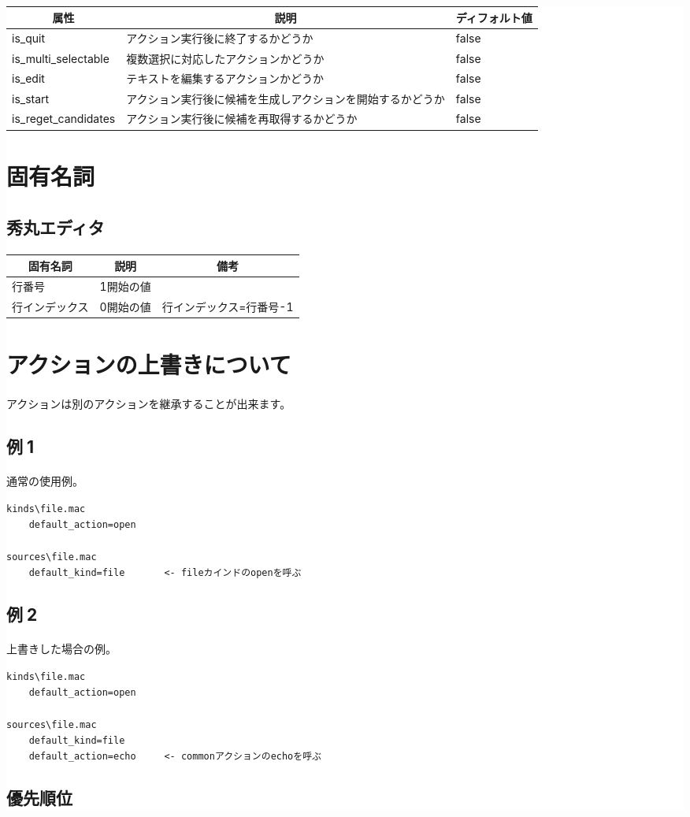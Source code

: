 |属性|説明|ディフォルト値|
|--|--|--|
|is_quit|アクション実行後に終了するかどうか|false|
|is_multi_selectable|複数選択に対応したアクションかどうか|false|
|is_edit|テキストを編集するアクションかどうか|false|
|is_start|アクション実行後に候補を生成しアクションを開始するかどうか|false|
|is_reget_candidates|アクション実行後に候補を再取得するかどうか|false|

# 固有名詞

## 秀丸エディタ

|固有名詞|説明|備考|
|--|--|--|
|行番号|1開始の値||
|行インデックス|0開始の値|行インデックス=行番号-1|
 


# アクションの上書きについて

アクションは別のアクションを継承することが出来ます。

## 例 1

通常の使用例。

	kinds\file.mac
		default_action=open

	sources\file.mac
		default_kind=file		<- fileカインドのopenを呼ぶ

## 例 2

上書きした場合の例。

	kinds\file.mac
		default_action=open

	sources\file.mac
		default_kind=file
		default_action=echo		<- commonアクションのechoを呼ぶ

## 優先順位
